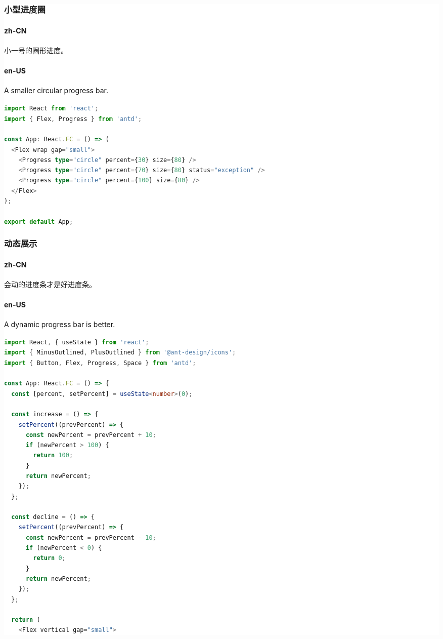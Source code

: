 ### 小型进度圈

#### zh-CN

小一号的圈形进度。

#### en-US

A smaller circular progress bar.

```typescript
import React from 'react';
import { Flex, Progress } from 'antd';

const App: React.FC = () => (
  <Flex wrap gap="small">
    <Progress type="circle" percent={30} size={80} />
    <Progress type="circle" percent={70} size={80} status="exception" />
    <Progress type="circle" percent={100} size={80} />
  </Flex>
);

export default App;

```

### 动态展示

#### zh-CN

会动的进度条才是好进度条。

#### en-US

A dynamic progress bar is better.

```typescript
import React, { useState } from 'react';
import { MinusOutlined, PlusOutlined } from '@ant-design/icons';
import { Button, Flex, Progress, Space } from 'antd';

const App: React.FC = () => {
  const [percent, setPercent] = useState<number>(0);

  const increase = () => {
    setPercent((prevPercent) => {
      const newPercent = prevPercent + 10;
      if (newPercent > 100) {
        return 100;
      }
      return newPercent;
    });
  };

  const decline = () => {
    setPercent((prevPercent) => {
      const newPercent = prevPercent - 10;
      if (newPercent < 0) {
        return 0;
      }
      return newPercent;
    });
  };

  return (
    <Flex vertical gap="small">
```